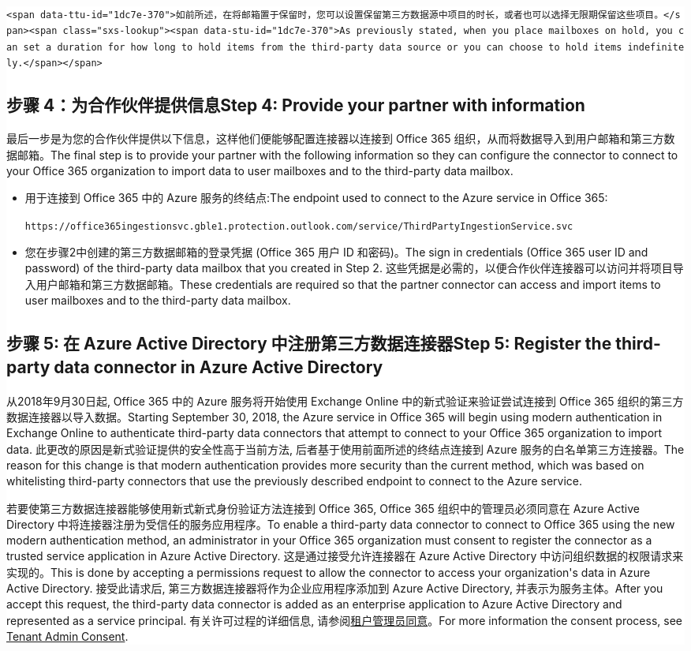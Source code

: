     <span data-ttu-id="1dc7e-370">如前所述，在将邮箱置于保留时，您可以设置保留第三方数据源中项目的时长，或者也可以选择无限期保留这些项目。</span><span class="sxs-lookup"><span data-stu-id="1dc7e-370">As previously stated, when you place mailboxes on hold, you can set a duration for how long to hold items from the third-party data source or you can choose to hold items indefinitely.</span></span>

## <a name="step-4-provide-your-partner-with-information"></a><span data-ttu-id="1dc7e-371">步骤 4：为合作伙伴提供信息</span><span class="sxs-lookup"><span data-stu-id="1dc7e-371">Step 4: Provide your partner with information</span></span>

<span data-ttu-id="1dc7e-372">最后一步是为您的合作伙伴提供以下信息，这样他们便能够配置连接器以连接到 Office 365 组织，从而将数据导入到用户邮箱和第三方数据邮箱。</span><span class="sxs-lookup"><span data-stu-id="1dc7e-372">The final step is to provide your partner with the following information so they can configure the connector to connect to your Office 365 organization to import data to user mailboxes and to the third-party data mailbox.</span></span> 
  
- <span data-ttu-id="1dc7e-373">用于连接到 Office 365 中的 Azure 服务的终结点:</span><span class="sxs-lookup"><span data-stu-id="1dc7e-373">The endpoint used to connect to the Azure service in Office 365:</span></span>

    ```
    https://office365ingestionsvc.gble1.protection.outlook.com/service/ThirdPartyIngestionService.svc
    ```

- <span data-ttu-id="1dc7e-374">您在步骤2中创建的第三方数据邮箱的登录凭据 (Office 365 用户 ID 和密码)。</span><span class="sxs-lookup"><span data-stu-id="1dc7e-374">The sign in credentials (Office 365 user ID and password) of the third-party data mailbox that you created in Step 2.</span></span> <span data-ttu-id="1dc7e-375">这些凭据是必需的，以便合作伙伴连接器可以访问并将项目导入用户邮箱和第三方数据邮箱。</span><span class="sxs-lookup"><span data-stu-id="1dc7e-375">These credentials are required so that the partner connector can access and import items to user mailboxes and to the third-party data mailbox.</span></span>
 
## <a name="step-5-register-the-third-party-data-connector-in-azure-active-directory"></a><span data-ttu-id="1dc7e-376">步骤 5: 在 Azure Active Directory 中注册第三方数据连接器</span><span class="sxs-lookup"><span data-stu-id="1dc7e-376">Step 5: Register the third-party data connector in Azure Active Directory</span></span>

<span data-ttu-id="1dc7e-377">从2018年9月30日起, Office 365 中的 Azure 服务将开始使用 Exchange Online 中的新式验证来验证尝试连接到 Office 365 组织的第三方数据连接器以导入数据。</span><span class="sxs-lookup"><span data-stu-id="1dc7e-377">Starting September 30, 2018, the Azure service in Office 365 will begin using modern authentication in Exchange Online to authenticate third-party data connectors that attempt to connect to your Office 365 organization to import data.</span></span> <span data-ttu-id="1dc7e-378">此更改的原因是新式验证提供的安全性高于当前方法, 后者基于使用前面所述的终结点连接到 Azure 服务的白名单第三方连接器。</span><span class="sxs-lookup"><span data-stu-id="1dc7e-378">The reason for this change is that modern authentication provides more security than the current method, which was based on whitelisting third-party connectors that use the previously described endpoint to connect to the Azure service.</span></span>

<span data-ttu-id="1dc7e-379">若要使第三方数据连接器能够使用新式新式身份验证方法连接到 Office 365, Office 365 组织中的管理员必须同意在 Azure Active Directory 中将连接器注册为受信任的服务应用程序。</span><span class="sxs-lookup"><span data-stu-id="1dc7e-379">To enable a third-party data connector to connect to Office 365 using the new modern authentication method, an administrator in your Office 365 organization must consent to register the connector as a trusted service application in Azure Active Directory.</span></span> <span data-ttu-id="1dc7e-380">这是通过接受允许连接器在 Azure Active Directory 中访问组织数据的权限请求来实现的。</span><span class="sxs-lookup"><span data-stu-id="1dc7e-380">This is done by accepting a permissions request to allow the connector to access your organization's data in Azure Active Directory.</span></span> <span data-ttu-id="1dc7e-381">接受此请求后, 第三方数据连接器将作为企业应用程序添加到 Azure Active Directory, 并表示为服务主体。</span><span class="sxs-lookup"><span data-stu-id="1dc7e-381">After you accept this request, the third-party data connector is added as an enterprise application to Azure Active Directory and represented as a service principal.</span></span> <span data-ttu-id="1dc7e-382">有关许可过程的详细信息, 请参阅[租户管理员同意](https://docs.microsoft.com/en-us/skype-sdk/trusted-application-api/docs/tenantadminconsent)。</span><span class="sxs-lookup"><span data-stu-id="1dc7e-382">For more information the consent process, see  [Tenant Admin Consent](https://docs.microsoft.com/en-us/skype-sdk/trusted-application-api/docs/tenantadminconsent).</span></span>
